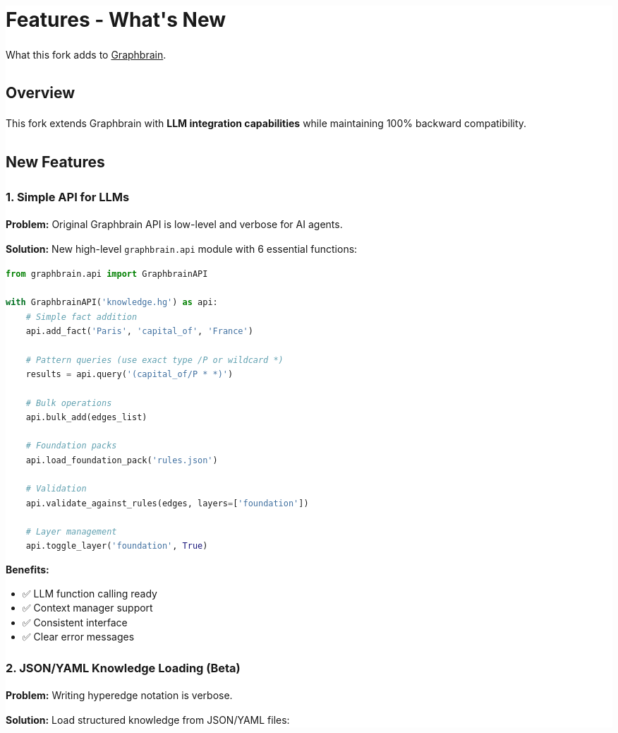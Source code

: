 # Features - What's New

What this fork adds to [Graphbrain](http://graphbrain.net).

## Overview

This fork extends Graphbrain with **LLM integration capabilities** while maintaining 100% backward compatibility.

## New Features

### 1. Simple API for LLMs

**Problem:** Original Graphbrain API is low-level and verbose for AI agents.

**Solution:** New high-level `graphbrain.api` module with 6 essential functions:

```python
from graphbrain.api import GraphbrainAPI

with GraphbrainAPI('knowledge.hg') as api:
    # Simple fact addition
    api.add_fact('Paris', 'capital_of', 'France')

    # Pattern queries (use exact type /P or wildcard *)
    results = api.query('(capital_of/P * *)')

    # Bulk operations
    api.bulk_add(edges_list)

    # Foundation packs
    api.load_foundation_pack('rules.json')

    # Validation
    api.validate_against_rules(edges, layers=['foundation'])

    # Layer management
    api.toggle_layer('foundation', True)
```

**Benefits:**
- ✅ LLM function calling ready
- ✅ Context manager support
- ✅ Consistent interface
- ✅ Clear error messages

### 2. JSON/YAML Knowledge Loading (Beta)

**Problem:** Writing hyperedge notation is verbose.

**Solution:** Load structured knowledge from JSON/YAML files:
